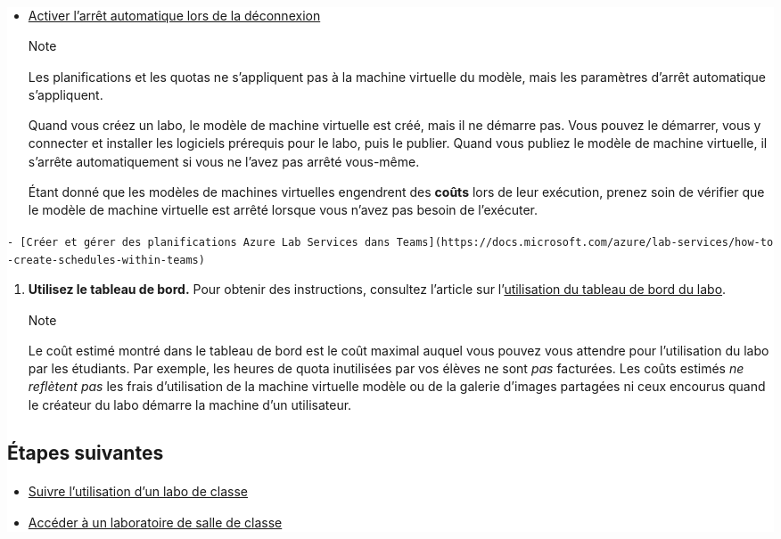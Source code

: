    - [Activer l’arrêt automatique lors de la déconnexion](https://docs.microsoft.com/azure/lab-services/classroom-labs/how-to-enable-shutdown-disconnect)

        > [!NOTE]
        > Les planifications et les quotas ne s’appliquent pas à la machine virtuelle du modèle, mais les paramètres d’arrêt automatique s’appliquent. 
        > 
        > Quand vous créez un labo, le modèle de machine virtuelle est créé, mais il ne démarre pas. Vous pouvez le démarrer, vous y connecter et installer les logiciels prérequis pour le labo, puis le publier. Quand vous publiez le modèle de machine virtuelle, il s’arrête automatiquement si vous ne l’avez pas arrêté vous-même. 
        > 
        > Étant donné que les modèles de machines virtuelles engendrent des **coûts** lors de leur exécution, prenez soin de vérifier que le modèle de machine virtuelle est arrêté lorsque vous n’avez pas besoin de l’exécuter.

    - [Créer et gérer des planifications Azure Lab Services dans Teams](https://docs.microsoft.com/azure/lab-services/how-to-create-schedules-within-teams) 

1. **Utilisez le tableau de bord.** Pour obtenir des instructions, consultez l’article sur l’[utilisation du tableau de bord du labo](https://docs.microsoft.com/azure/lab-services/classroom-labs/use-dashboard).

    > [!NOTE]
    > Le coût estimé montré dans le tableau de bord est le coût maximal auquel vous pouvez vous attendre pour l’utilisation du labo par les étudiants. Par exemple, les heures de quota inutilisées par vos élèves ne sont *pas* facturées. Les coûts estimés *ne reflètent pas* les frais d’utilisation de la machine virtuelle modèle ou de la galerie d’images partagées ni ceux encourus quand le créateur du labo démarre la machine d’un utilisateur.

## <a name="next-steps"></a>Étapes suivantes

- [Suivre l’utilisation d’un labo de classe](tutorial-track-usage.md)
  
- [Accéder à un laboratoire de salle de classe](tutorial-connect-virtual-machine-classroom-lab.md)
